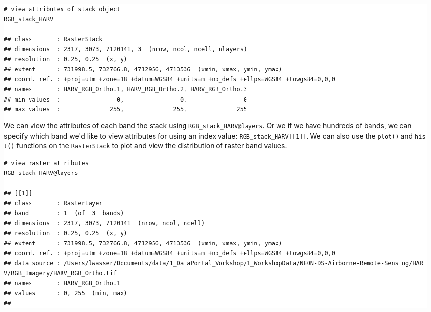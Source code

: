     # view attributes of stack object
    RGB_stack_HARV

    ## class       : RasterStack 
    ## dimensions  : 2317, 3073, 7120141, 3  (nrow, ncol, ncell, nlayers)
    ## resolution  : 0.25, 0.25  (x, y)
    ## extent      : 731998.5, 732766.8, 4712956, 4713536  (xmin, xmax, ymin, ymax)
    ## coord. ref. : +proj=utm +zone=18 +datum=WGS84 +units=m +no_defs +ellps=WGS84 +towgs84=0,0,0 
    ## names       : HARV_RGB_Ortho.1, HARV_RGB_Ortho.2, HARV_RGB_Ortho.3 
    ## min values  :                0,                0,                0 
    ## max values  :              255,              255,              255

We can view the attributes of each band the stack using `RGB_stack_HARV@layers`.
Or we if we have hundreds of bands, we can specify which band we'd like to view 
attributes for using an index value: `RGB_stack_HARV[[1]]`. We can also use the
 `plot()` and `hist()` functions on the `RasterStack` to plot and view the
 distribution of raster band values.


    # view raster attributes
    RGB_stack_HARV@layers

    ## [[1]]
    ## class       : RasterLayer 
    ## band        : 1  (of  3  bands)
    ## dimensions  : 2317, 3073, 7120141  (nrow, ncol, ncell)
    ## resolution  : 0.25, 0.25  (x, y)
    ## extent      : 731998.5, 732766.8, 4712956, 4713536  (xmin, xmax, ymin, ymax)
    ## coord. ref. : +proj=utm +zone=18 +datum=WGS84 +units=m +no_defs +ellps=WGS84 +towgs84=0,0,0 
    ## data source : /Users/lwasser/Documents/data/1_DataPortal_Workshop/1_WorkshopData/NEON-DS-Airborne-Remote-Sensing/HARV/RGB_Imagery/HARV_RGB_Ortho.tif 
    ## names       : HARV_RGB_Ortho.1 
    ## values      : 0, 255  (min, max)
    ## 